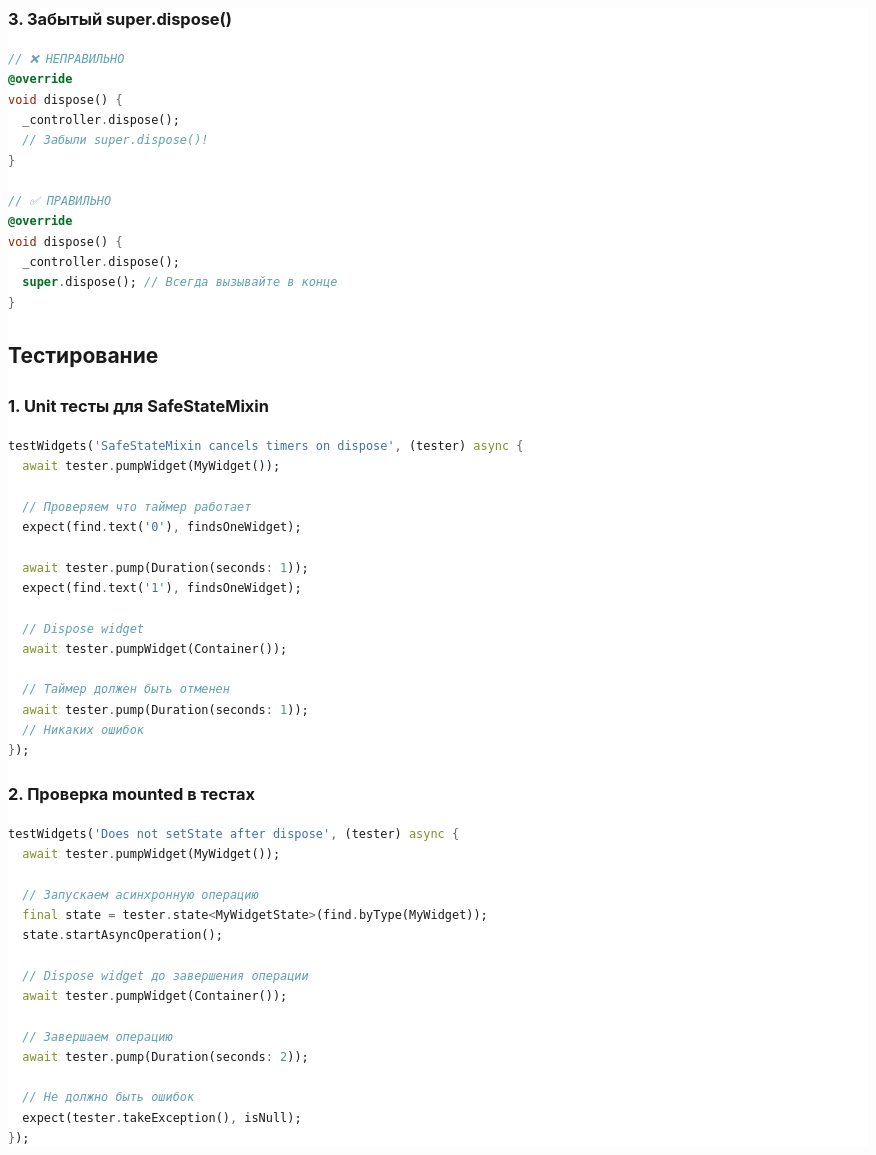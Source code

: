 ### 3. Забытый super.dispose()

```dart
// ❌ НЕПРАВИЛЬНО
@override
void dispose() {
  _controller.dispose();
  // Забыли super.dispose()!
}

// ✅ ПРАВИЛЬНО
@override
void dispose() {
  _controller.dispose();
  super.dispose(); // Всегда вызывайте в конце
}
```

## Тестирование

### 1. Unit тесты для SafeStateMixin

```dart
testWidgets('SafeStateMixin cancels timers on dispose', (tester) async {
  await tester.pumpWidget(MyWidget());
  
  // Проверяем что таймер работает
  expect(find.text('0'), findsOneWidget);
  
  await tester.pump(Duration(seconds: 1));
  expect(find.text('1'), findsOneWidget);
  
  // Dispose widget
  await tester.pumpWidget(Container());
  
  // Таймер должен быть отменен
  await tester.pump(Duration(seconds: 1));
  // Никаких ошибок
});
```

### 2. Проверка mounted в тестах

```dart
testWidgets('Does not setState after dispose', (tester) async {
  await tester.pumpWidget(MyWidget());
  
  // Запускаем асинхронную операцию
  final state = tester.state<MyWidgetState>(find.byType(MyWidget));
  state.startAsyncOperation();
  
  // Dispose widget до завершения операции
  await tester.pumpWidget(Container());
  
  // Завершаем операцию
  await tester.pump(Duration(seconds: 2));
  
  // Не должно быть ошибок
  expect(tester.takeException(), isNull);
});
```
